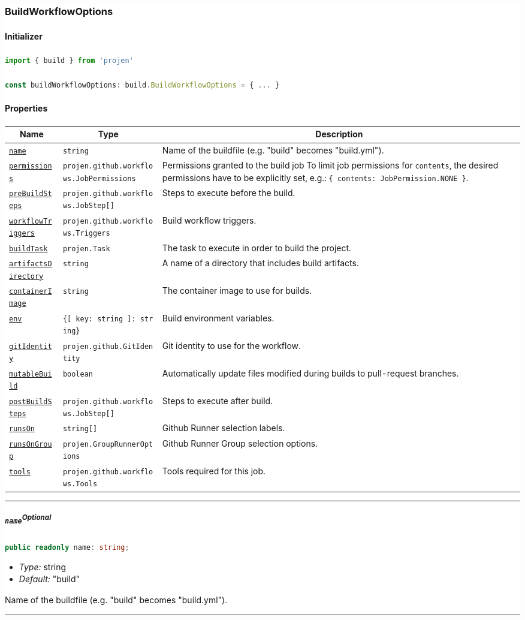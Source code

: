 ### BuildWorkflowOptions <a name="BuildWorkflowOptions" id="projen.build.BuildWorkflowOptions"></a>

#### Initializer <a name="Initializer" id="projen.build.BuildWorkflowOptions.Initializer"></a>

```typescript
import { build } from 'projen'

const buildWorkflowOptions: build.BuildWorkflowOptions = { ... }
```

#### Properties <a name="Properties" id="Properties"></a>

| **Name** | **Type** | **Description** |
| --- | --- | --- |
| <code><a href="#projen.build.BuildWorkflowOptions.property.name">name</a></code> | <code>string</code> | Name of the buildfile (e.g. "build" becomes "build.yml"). |
| <code><a href="#projen.build.BuildWorkflowOptions.property.permissions">permissions</a></code> | <code>projen.github.workflows.JobPermissions</code> | Permissions granted to the build job To limit job permissions for `contents`, the desired permissions have to be explicitly set, e.g.: `{ contents: JobPermission.NONE }`. |
| <code><a href="#projen.build.BuildWorkflowOptions.property.preBuildSteps">preBuildSteps</a></code> | <code>projen.github.workflows.JobStep[]</code> | Steps to execute before the build. |
| <code><a href="#projen.build.BuildWorkflowOptions.property.workflowTriggers">workflowTriggers</a></code> | <code>projen.github.workflows.Triggers</code> | Build workflow triggers. |
| <code><a href="#projen.build.BuildWorkflowOptions.property.buildTask">buildTask</a></code> | <code>projen.Task</code> | The task to execute in order to build the project. |
| <code><a href="#projen.build.BuildWorkflowOptions.property.artifactsDirectory">artifactsDirectory</a></code> | <code>string</code> | A name of a directory that includes build artifacts. |
| <code><a href="#projen.build.BuildWorkflowOptions.property.containerImage">containerImage</a></code> | <code>string</code> | The container image to use for builds. |
| <code><a href="#projen.build.BuildWorkflowOptions.property.env">env</a></code> | <code>{[ key: string ]: string}</code> | Build environment variables. |
| <code><a href="#projen.build.BuildWorkflowOptions.property.gitIdentity">gitIdentity</a></code> | <code>projen.github.GitIdentity</code> | Git identity to use for the workflow. |
| <code><a href="#projen.build.BuildWorkflowOptions.property.mutableBuild">mutableBuild</a></code> | <code>boolean</code> | Automatically update files modified during builds to pull-request branches. |
| <code><a href="#projen.build.BuildWorkflowOptions.property.postBuildSteps">postBuildSteps</a></code> | <code>projen.github.workflows.JobStep[]</code> | Steps to execute after build. |
| <code><a href="#projen.build.BuildWorkflowOptions.property.runsOn">runsOn</a></code> | <code>string[]</code> | Github Runner selection labels. |
| <code><a href="#projen.build.BuildWorkflowOptions.property.runsOnGroup">runsOnGroup</a></code> | <code>projen.GroupRunnerOptions</code> | Github Runner Group selection options. |
| <code><a href="#projen.build.BuildWorkflowOptions.property.tools">tools</a></code> | <code>projen.github.workflows.Tools</code> | Tools required for this job. |

---

##### `name`<sup>Optional</sup> <a name="name" id="projen.build.BuildWorkflowOptions.property.name"></a>

```typescript
public readonly name: string;
```

- *Type:* string
- *Default:* "build"

Name of the buildfile (e.g. "build" becomes "build.yml").

---